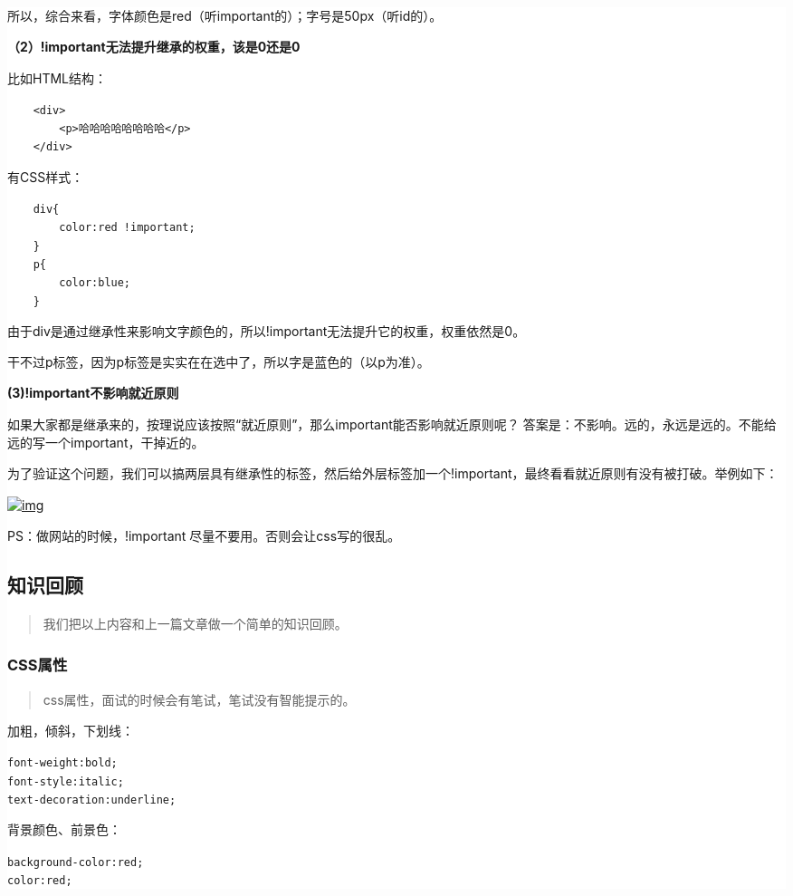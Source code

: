 所以，综合来看，字体颜色是red（听important的）；字号是50px（听id的）。

**（2）!important无法提升继承的权重，该是0还是0**

比如HTML结构：

```
	<div>
		<p>哈哈哈哈哈哈哈哈</p>
	</div>
```

有CSS样式：

```
	div{
		color:red !important;
	}
	p{
		color:blue;
	}
```

由于div是通过继承性来影响文字颜色的，所以!important无法提升它的权重，权重依然是0。

干不过p标签，因为p标签是实实在在选中了，所以字是蓝色的（以p为准）。

**(3)!important不影响就近原则**

如果大家都是继承来的，按理说应该按照“就近原则”，那么important能否影响就近原则呢？ 答案是：不影响。远的，永远是远的。不能给远的写一个important，干掉近的。

为了验证这个问题，我们可以搞两层具有继承性的标签，然后给外层标签加一个!important，最终看看就近原则有没有被打破。举例如下：

[![img](https://camo.githubusercontent.com/ef4e93a644a1cc541687bb040184271fe968105dccd26ae889f1d35b2f328b5c/687474703a2f2f696d672e736d79687661652e636f6d2f32303137303732375f323034362e706e67)](https://camo.githubusercontent.com/ef4e93a644a1cc541687bb040184271fe968105dccd26ae889f1d35b2f328b5c/687474703a2f2f696d672e736d79687661652e636f6d2f32303137303732375f323034362e706e67)

PS：做网站的时候，!important 尽量不要用。否则会让css写的很乱。

## 知识回顾

> 我们把以上内容和上一篇文章做一个简单的知识回顾。

### CSS属性

> css属性，面试的时候会有笔试，笔试没有智能提示的。

加粗，倾斜，下划线：

```
font-weight:bold;
font-style:italic;
text-decoration:underline;
```

背景颜色、前景色：

```
background-color:red;
color:red;
```

